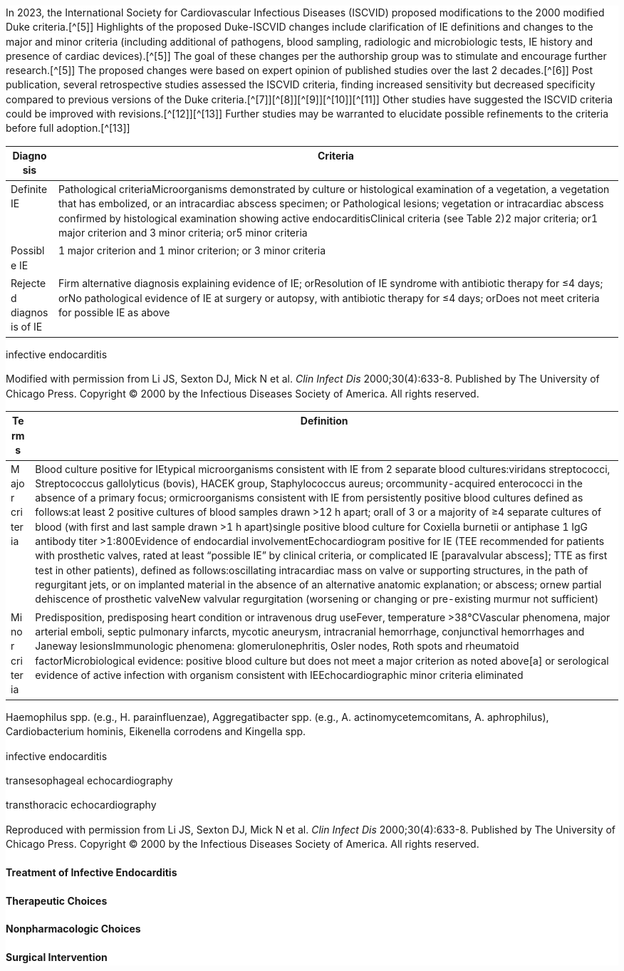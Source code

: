 

In 2023, the International Society for Cardiovascular Infectious Diseases (ISCVID) proposed modifications to the 2000 modified Duke criteria.​[^[5]] Highlights of the proposed Duke-ISCVID changes include clarification of IE definitions and changes to the major and minor criteria (including additional of pathogens, blood sampling, radiologic and microbiologic tests, IE history and presence of cardiac devices).​[^[5]] The goal of these changes per the authorship group was to stimulate and encourage further research.​[^[5]] The proposed changes were based on expert opinion of published studies over the last 2 decades.​[^[6]] Post publication, several retrospective studies assessed the ISCVID criteria, finding increased sensitivity but decreased specificity compared to previous versions of the Duke criteria.​[^[7]]​[^[8]]​[^[9]]​[^[10]]​[^[11]] Other studies have suggested the ISCVID criteria could be improved with revisions.​[^[12]]​[^[13]] Further studies may be warranted to elucidate possible refinements to the criteria before full adoption.​[^[13]]

| Diagnosis | Criteria |
| --- | --- |
| Definite IE | Pathological criteriaMicroorganisms demonstrated by culture or histological examination of a vegetation, a vegetation that has embolized, or an intracardiac abscess specimen; or Pathological lesions; vegetation or intracardiac abscess confirmed by histological examination showing active endocarditisClinical criteria (see Table 2)2 major criteria; or1 major criterion and 3 minor criteria; or5 minor criteria |
| Possible IE | 1 major criterion and 1 minor criterion; or 3 minor criteria |
| Rejected diagnosis of IE | Firm alternative diagnosis explaining evidence of IE; orResolution of IE syndrome with antibiotic therapy for ≤4 days; orNo pathological evidence of IE at surgery or autopsy, with antibiotic therapy for ≤4 days; orDoes not meet criteria for possible IE as above |


infective endocarditis

Modified with permission from Li JS, Sexton DJ, Mick N et al. *Clin Infect Dis* 2000;30(4):633-8. Published by The University of Chicago Press. Copyright © 2000 by the Infectious Diseases Society of America. All rights reserved.

| Terms | Definition |
| --- | --- |
| Major criteria | Blood culture positive for IEtypical microorganisms consistent with IE from 2 separate blood cultures:viridans streptococci, Streptococcus gallolyticus (bovis), HACEK group, Staphylococcus aureus; orcommunity-acquired enterococci in the absence of a primary focus; ormicroorganisms consistent with IE from persistently positive blood cultures defined as follows:at least 2 positive cultures of blood samples drawn >12 h apart; orall of 3 or a majority of ≥4 separate cultures of blood (with first and last sample drawn >1 h apart)single positive blood culture for Coxiella burnetii or antiphase 1 IgG antibody titer >1:800Evidence of endocardial involvementEchocardiogram positive for IE (TEE recommended for patients with prosthetic valves, rated at least “possible IE” by clinical criteria, or complicated IE [paravalvular abscess]; TTE as first test in other patients), defined as follows:oscillating intracardiac mass on valve or supporting structures, in the path of regurgitant jets, or on implanted material in the absence of an alternative anatomic explanation; or abscess; ornew partial dehiscence of prosthetic valveNew valvular regurgitation (worsening or changing or pre-existing murmur not sufficient) |
| Minor criteria | Predisposition, predisposing heart condition or intravenous drug useFever, temperature >38°CVascular phenomena, major arterial emboli, septic pulmonary infarcts, mycotic aneurysm, intracranial hemorrhage, conjunctival hemorrhages and Janeway lesionsImmunologic phenomena: glomerulonephritis, Osler nodes, Roth spots and rheumatoid factorMicrobiological evidence: positive blood culture but does not meet a major criterion as noted above​[a] or serological evidence of active infection with organism consistent with IEEchocardiographic minor criteria eliminated |


Haemophilus spp. (e.g., H. parainfluenzae), Aggregatibacter spp. (e.g., A. actinomycetemcomitans, A. aphrophilus), Cardiobacterium hominis, Eikenella corrodens and Kingella spp.

infective endocarditis

transesophageal echocardiography

transthoracic echocardiography

Reproduced with permission from Li JS, Sexton DJ, Mick N et al. *Clin Infect Dis* 2000;30(4):633-8. Published by The University of Chicago Press. Copyright © 2000 by the Infectious Diseases Society of America. All rights reserved.

#### Treatment of Infective Endocarditis

#### Therapeutic Choices

#### Nonpharmacologic Choices

#### Surgical Intervention
